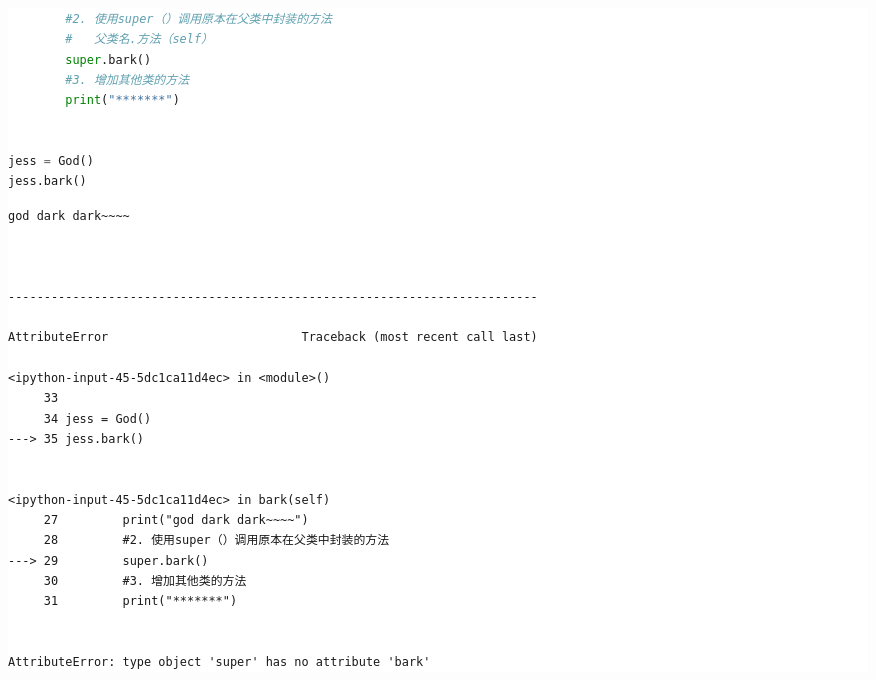 ```python
        #2. 使用super（）调用原本在父类中封装的方法
        #   父类名.方法（self）
        super.bark()
        #3. 增加其他类的方法
        print("*******")
        
        
jess = God()
jess.bark()
```

    god dark dark~~~~
    


    --------------------------------------------------------------------------

    AttributeError                           Traceback (most recent call last)

    <ipython-input-45-5dc1ca11d4ec> in <module>()
         33 
         34 jess = God()
    ---> 35 jess.bark()
    

    <ipython-input-45-5dc1ca11d4ec> in bark(self)
         27         print("god dark dark~~~~")
         28         #2. 使用super（）调用原本在父类中封装的方法
    ---> 29         super.bark()
         30         #3. 增加其他类的方法
         31         print("*******")
    

    AttributeError: type object 'super' has no attribute 'bark'



```python

```
